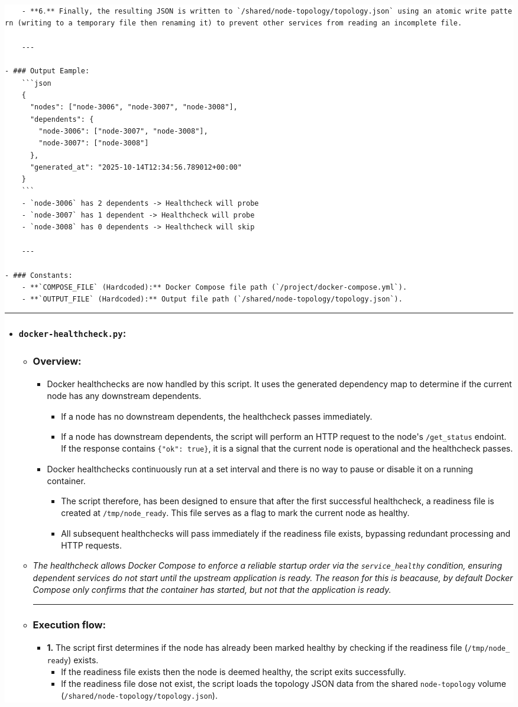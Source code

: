         - **6․** Finally, the resulting JSON is written to `/shared/node-topology/topology.json` using an atomic write pattern (writing to a temporary file then renaming it) to prevent other services from reading an incomplete file.
    
        ---

    - ### Output Eample:
        ```json
        {
          "nodes": ["node-3006", "node-3007", "node-3008"],
          "dependents": {
            "node-3006": ["node-3007", "node-3008"],
            "node-3007": ["node-3008"]
          },
          "generated_at": "2025-10-14T12:34:56.789012+00:00"
        }
        ```
        - `node-3006` has 2 dependents -> Healthcheck will probe
        - `node-3007` has 1 dependent -> Healthcheck will probe
        - `node-3008` has 0 dependents -> Healthcheck will skip
    
        ---

    - ### Constants:
        - **`COMPOSE_FILE` (Hardcoded):** Docker Compose file path (`/project/docker-compose.yml`).
        - **`OUTPUT_FILE` (Hardcoded):** Output file path (`/shared/node-topology/topology.json`).
---

- ### `docker-healthcheck.py`:
    - ### Overview:
        - Docker healthchecks are now handled by this script. It uses the generated dependency map to determine if the current node has any downstream dependents.
            - If a node has no downstream dependents, the healthcheck passes immediately.
            
            - If a node has downstream dependents, the script will perform an HTTP request to the node's `/get_status` endoint. If the response contains `{"ok": true}`, it is a signal that the current node is operational and the healthcheck passes.
        
        - Docker healthchecks continuously run at a set interval and there is no way to pause or disable it on a running container. 
            - The script therefore, has been designed to ensure that after the first successful healthcheck, a readiness file is created at `/tmp/node_ready`. This file serves as a flag to mark the current node as healthy.
            
            - All subsequent healthchecks will pass immediately if the readiness file exists, bypassing redundant processing and HTTP requests.

    - *The healthcheck allows Docker Compose to enforce a reliable startup order via the `service_healthy` condition, ensuring dependent services do not start until the upstream application is ready. The reason for this is beacause, by default Docker Compose only confirms that the container has started, but not that the application is ready.*
        
        ---

    - ### Execution flow:
        - **1․** The script first determines if the node has already been marked healthy by checking if the readiness file (`/tmp/node_ready`) exists. 
            - If the readiness file exists then the node is deemed healthy, the script exits successfully.
            - If the readiness file dose not exist, the script loads the topology JSON data from the shared `node-topology` volume (`/shared/node-topology/topology.json`).
        